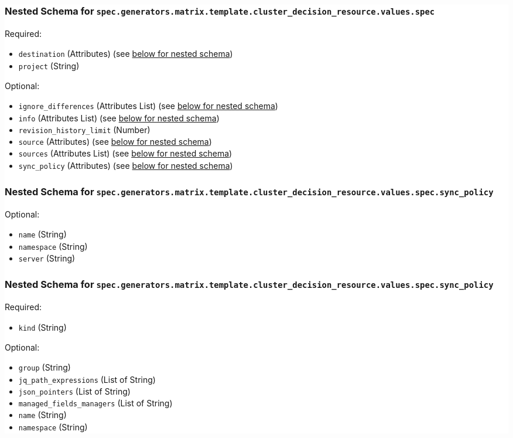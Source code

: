
<a id="nestedatt--spec--generators--matrix--template--cluster_decision_resource--values--spec"></a>
### Nested Schema for `spec.generators.matrix.template.cluster_decision_resource.values.spec`

Required:

- `destination` (Attributes) (see [below for nested schema](#nestedatt--spec--generators--matrix--template--cluster_decision_resource--values--spec--destination))
- `project` (String)

Optional:

- `ignore_differences` (Attributes List) (see [below for nested schema](#nestedatt--spec--generators--matrix--template--cluster_decision_resource--values--spec--ignore_differences))
- `info` (Attributes List) (see [below for nested schema](#nestedatt--spec--generators--matrix--template--cluster_decision_resource--values--spec--info))
- `revision_history_limit` (Number)
- `source` (Attributes) (see [below for nested schema](#nestedatt--spec--generators--matrix--template--cluster_decision_resource--values--spec--source))
- `sources` (Attributes List) (see [below for nested schema](#nestedatt--spec--generators--matrix--template--cluster_decision_resource--values--spec--sources))
- `sync_policy` (Attributes) (see [below for nested schema](#nestedatt--spec--generators--matrix--template--cluster_decision_resource--values--spec--sync_policy))

<a id="nestedatt--spec--generators--matrix--template--cluster_decision_resource--values--spec--destination"></a>
### Nested Schema for `spec.generators.matrix.template.cluster_decision_resource.values.spec.sync_policy`

Optional:

- `name` (String)
- `namespace` (String)
- `server` (String)


<a id="nestedatt--spec--generators--matrix--template--cluster_decision_resource--values--spec--ignore_differences"></a>
### Nested Schema for `spec.generators.matrix.template.cluster_decision_resource.values.spec.sync_policy`

Required:

- `kind` (String)

Optional:

- `group` (String)
- `jq_path_expressions` (List of String)
- `json_pointers` (List of String)
- `managed_fields_managers` (List of String)
- `name` (String)
- `namespace` (String)

